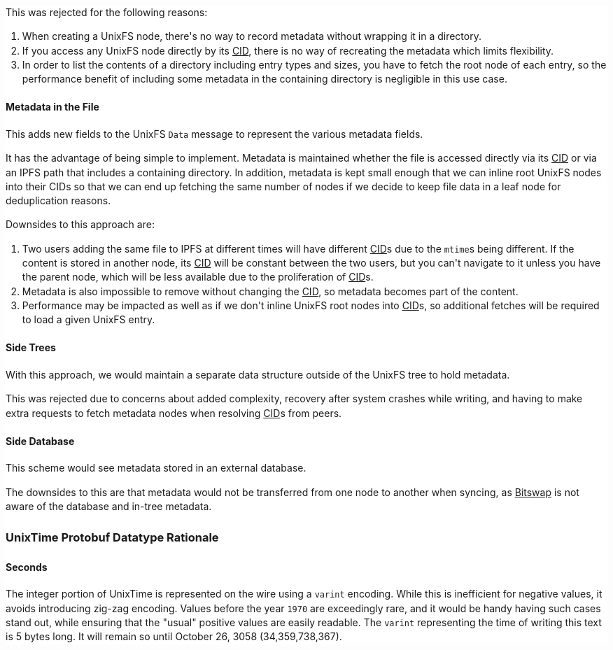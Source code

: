 This was rejected for the following reasons:

1. When creating a UnixFS node, there's no way to record metadata without wrapping
  it in a directory.
2. If you access any UnixFS node directly by its [CID], there is no way of recreating
   the metadata which limits flexibility.
3. In order to list the contents of a directory including entry types and sizes,
   you have to fetch the root node of each entry, so the performance benefit
   of including some metadata in the containing directory is negligible in this
   use case.

#### Metadata in the File

This adds new fields to the UnixFS `Data` message to represent the various metadata fields.

It has the advantage of being simple to implement. Metadata is maintained whether
the file is accessed directly via its [CID] or via an IPFS path that includes a
containing directory. In addition, metadata is kept small enough that we can inline root
UnixFS nodes into their CIDs so that we can end up fetching the same number of nodes if
we decide to keep file data in a leaf node for deduplication reasons.

Downsides to this approach are:

1. Two users adding the same file to IPFS at different times will have different
  [CID]s due to the `mtime`s being different. If the content is stored in another
  node, its [CID] will be constant between the two users, but you can't navigate 
  to it unless you have the parent node, which will be less available due to the 
  proliferation of [CID]s.
1. Metadata is also impossible to remove without changing the [CID], so 
  metadata becomes part of the content.
2. Performance may be impacted as well as if we don't inline UnixFS root nodes
  into [CID]s, so additional fetches will be required to load a given UnixFS entry.

#### Side Trees

With this approach, we would maintain a separate data structure outside of the
UnixFS tree to hold metadata.

This was rejected due to concerns about added complexity, recovery after system
crashes while writing, and having to make extra requests to fetch metadata nodes
when resolving [CID]s from peers.

#### Side Database

This scheme would see metadata stored in an external database.

The downsides to this are that metadata would not be transferred from one node
to another when syncing, as [Bitswap] is not aware of the database and in-tree
metadata.

### UnixTime Protobuf Datatype Rationale

#### Seconds

The integer portion of UnixTime is represented on the wire using a `varint` encoding.
While this is inefficient for negative values, it avoids introducing zig-zag encoding.
Values before the year `1970` are exceedingly rare, and it would be handy having
such cases stand out, while ensuring that the "usual" positive values are easily readable. The `varint` representing the time of writing this text is 5 bytes
long. It will remain so until October 26, 3058 (34,359,738,367).


[protobuf]: https://developers.google.com/protocol-buffers/
[CID]: https://github.com/multiformats/cid/
[multicodec]: https://github.com/multiformats/multicodec
[multihash]: https://github.com/multiformats/multihash
[Bitswap]: https://github.com/ipfs/specs/blob/master/BITSWAP.md
[ipld-dag-pb]: https://ipld.io/specs/codecs/dag-pb/spec/